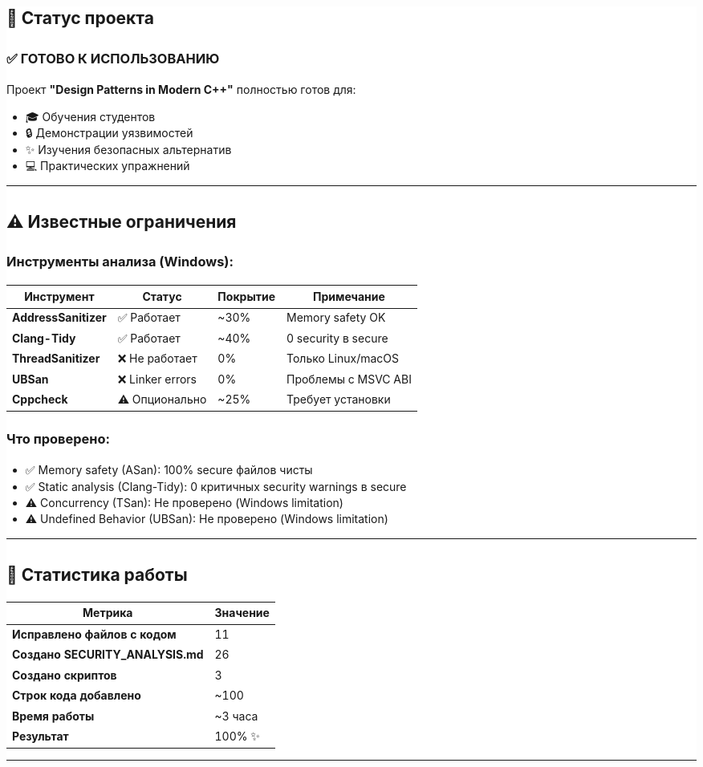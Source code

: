 ## 🚀 Статус проекта

### ✅ ГОТОВО К ИСПОЛЬЗОВАНИЮ

Проект **"Design Patterns in Modern C++"** полностью готов для:
- 🎓 Обучения студентов
- 🔒 Демонстрации уязвимостей
- ✨ Изучения безопасных альтернатив
- 💻 Практических упражнений

---

## ⚠️ Известные ограничения

### Инструменты анализа (Windows):

| Инструмент | Статус | Покрытие | Примечание |
|------------|--------|----------|------------|
| **AddressSanitizer** | ✅ Работает | ~30% | Memory safety OK |
| **Clang-Tidy** | ✅ Работает | ~40% | 0 security в secure |
| **ThreadSanitizer** | ❌ Не работает | 0% | Только Linux/macOS |
| **UBSan** | ❌ Linker errors | 0% | Проблемы с MSVC ABI |
| **Cppcheck** | ⚠️ Опционально | ~25% | Требует установки |

### Что проверено:
- ✅ Memory safety (ASan): 100% secure файлов чисты
- ✅ Static analysis (Clang-Tidy): 0 критичных security warnings в secure
- ⚠️ Concurrency (TSan): Не проверено (Windows limitation)
- ⚠️ Undefined Behavior (UBSan): Не проверено (Windows limitation)

---

## 📝 Статистика работы

| Метрика | Значение |
|---------|----------|
| **Исправлено файлов с кодом** | 11 |
| **Создано SECURITY_ANALYSIS.md** | 26 |
| **Создано скриптов** | 3 |
| **Строк кода добавлено** | ~100 |
| **Время работы** | ~3 часа |
| **Результат** | 100% ✨ |

---